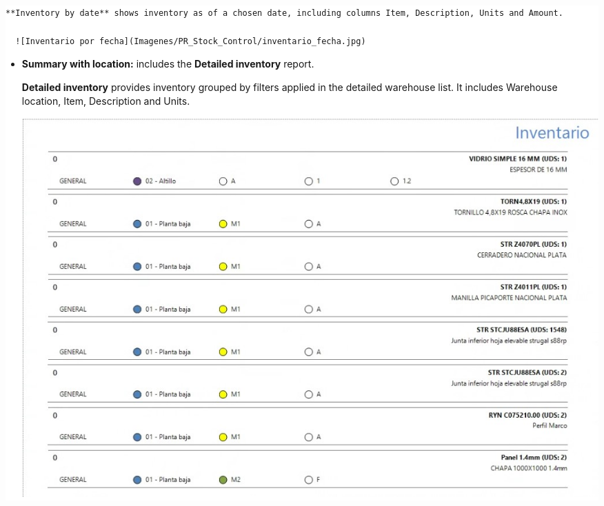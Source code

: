     **Inventory by date** shows inventory as of a chosen date, including columns Item, Description, Units and Amount.

      ![Inventario por fecha](Imagenes/PR_Stock_Control/inventario_fecha.jpg)

  - **Summary with location:** includes the **Detailed inventory** report.

    **Detailed inventory** provides inventory grouped by filters applied in the detailed warehouse list. It includes Warehouse location, Item, Description and Units.

      ![Inventario detallado](Imagenes/PR_Stock_Control/inventario_detallado_resumen.jpg)
